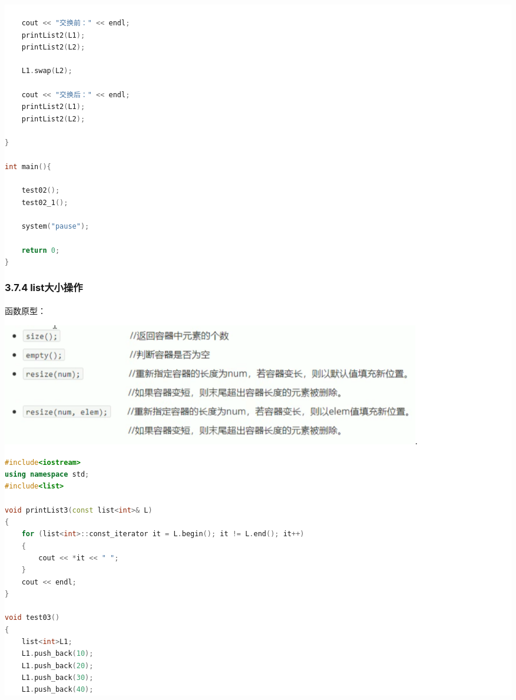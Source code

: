 ```c++

	cout << "交换前：" << endl;
	printList2(L1);
	printList2(L2);

	L1.swap(L2);

	cout << "交换后：" << endl;
	printList2(L1);
	printList2(L2);

}

int main(){
	
	test02();
	test02_1();

	system("pause");
	
	return 0;
}
```

### 3.7.4 list大小操作

函数原型：

<img src="图片/image-20221021213733237.png" alt="image-20221021213733237" style="zoom:80%;" />.

```c++
#include<iostream>
using namespace std;
#include<list>

void printList3(const list<int>& L)
{
	for (list<int>::const_iterator it = L.begin(); it != L.end(); it++)
	{
		cout << *it << " ";
	}
	cout << endl;
}

void test03()
{
	list<int>L1;
	L1.push_back(10);
	L1.push_back(20);
	L1.push_back(30);
	L1.push_back(40);
```